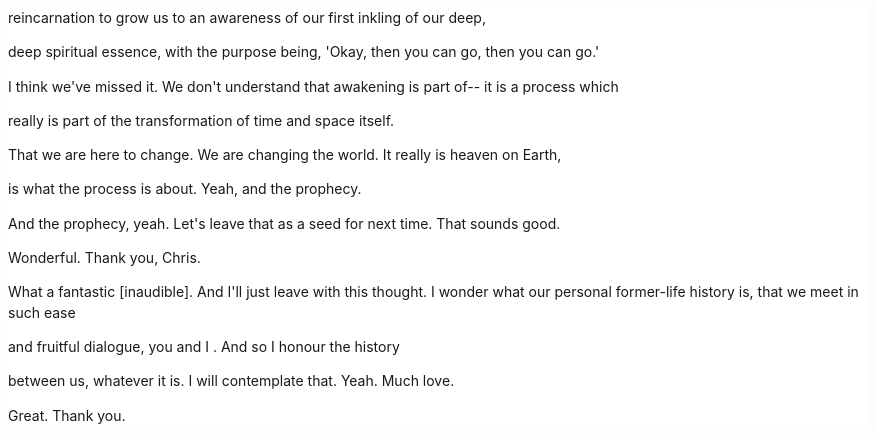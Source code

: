 reincarnation to grow us to an awareness of our first inkling of our deep,

deep spiritual essence, with the purpose being, 'Okay, then you can go, then you can go.'

I think we've missed it. We don't understand that awakening is part of-- it is a process which

really is part of the transformation of time and space itself.

That we are here to change. We are changing the world. It really is heaven on Earth,

is what the process is about. Yeah, and the prophecy.

And the prophecy, yeah. Let's leave that as a seed for next time. That sounds good.

Wonderful. Thank you, Chris.

What a fantastic \[inaudible\]. And I'll just leave with this thought. I wonder what our personal former-life history is, that we meet in such ease

and fruitful dialogue, you and I . And so I honour the history

between us, whatever it is. I will contemplate that. Yeah. Much love.

Great. Thank you.
